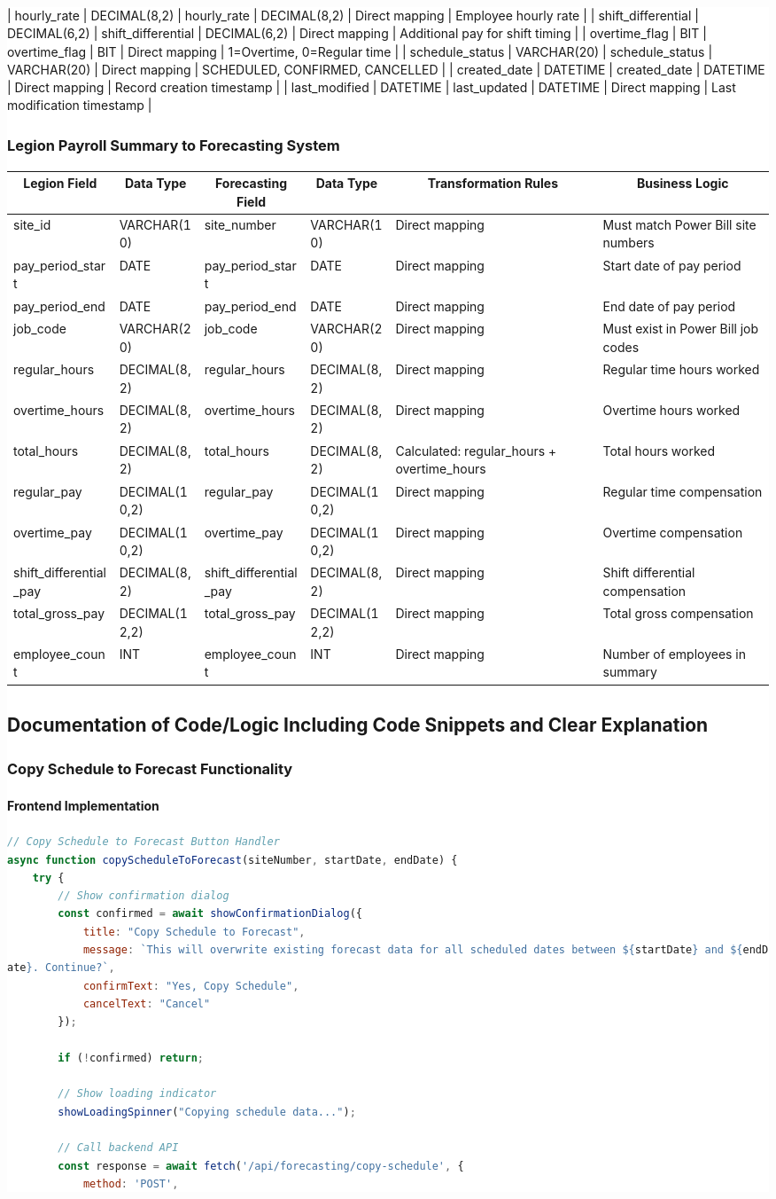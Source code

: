 | hourly_rate | DECIMAL(8,2) | hourly_rate | DECIMAL(8,2) | Direct mapping | Employee hourly rate |
| shift_differential | DECIMAL(6,2) | shift_differential | DECIMAL(6,2) | Direct mapping | Additional pay for shift timing |
| overtime_flag | BIT | overtime_flag | BIT | Direct mapping | 1=Overtime, 0=Regular time |
| schedule_status | VARCHAR(20) | schedule_status | VARCHAR(20) | Direct mapping | SCHEDULED, CONFIRMED, CANCELLED |
| created_date | DATETIME | created_date | DATETIME | Direct mapping | Record creation timestamp |
| last_modified | DATETIME | last_updated | DATETIME | Direct mapping | Last modification timestamp |

### Legion Payroll Summary to Forecasting System

| Legion Field | Data Type | Forecasting Field | Data Type | Transformation Rules | Business Logic |
|--------------|-----------|-------------------|-----------|---------------------|----------------|
| site_id | VARCHAR(10) | site_number | VARCHAR(10) | Direct mapping | Must match Power Bill site numbers |
| pay_period_start | DATE | pay_period_start | DATE | Direct mapping | Start date of pay period |
| pay_period_end | DATE | pay_period_end | DATE | Direct mapping | End date of pay period |
| job_code | VARCHAR(20) | job_code | VARCHAR(20) | Direct mapping | Must exist in Power Bill job codes |
| regular_hours | DECIMAL(8,2) | regular_hours | DECIMAL(8,2) | Direct mapping | Regular time hours worked |
| overtime_hours | DECIMAL(8,2) | overtime_hours | DECIMAL(8,2) | Direct mapping | Overtime hours worked |
| total_hours | DECIMAL(8,2) | total_hours | DECIMAL(8,2) | Calculated: regular_hours + overtime_hours | Total hours worked |
| regular_pay | DECIMAL(10,2) | regular_pay | DECIMAL(10,2) | Direct mapping | Regular time compensation |
| overtime_pay | DECIMAL(10,2) | overtime_pay | DECIMAL(10,2) | Direct mapping | Overtime compensation |
| shift_differential_pay | DECIMAL(8,2) | shift_differential_pay | DECIMAL(8,2) | Direct mapping | Shift differential compensation |
| total_gross_pay | DECIMAL(12,2) | total_gross_pay | DECIMAL(12,2) | Direct mapping | Total gross compensation |
| employee_count | INT | employee_count | INT | Direct mapping | Number of employees in summary |

## Documentation of Code/Logic Including Code Snippets and Clear Explanation

### Copy Schedule to Forecast Functionality

#### Frontend Implementation
```javascript
// Copy Schedule to Forecast Button Handler
async function copyScheduleToForecast(siteNumber, startDate, endDate) {
    try {
        // Show confirmation dialog
        const confirmed = await showConfirmationDialog({
            title: "Copy Schedule to Forecast",
            message: `This will overwrite existing forecast data for all scheduled dates between ${startDate} and ${endDate}. Continue?`,
            confirmText: "Yes, Copy Schedule",
            cancelText: "Cancel"
        });
        
        if (!confirmed) return;
        
        // Show loading indicator
        showLoadingSpinner("Copying schedule data...");
        
        // Call backend API
        const response = await fetch('/api/forecasting/copy-schedule', {
            method: 'POST',
```